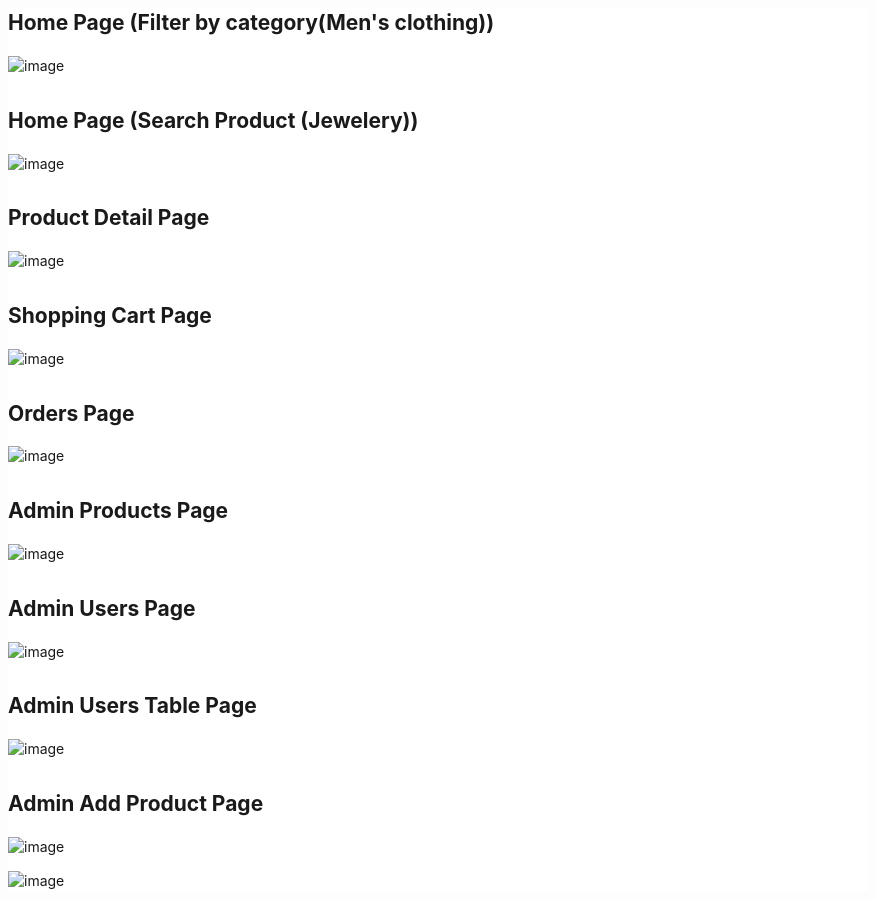 

## Home Page (Filter by category(Men's clothing))
![image](https://user-images.githubusercontent.com/51326421/168419300-bed584b1-db33-457e-bd91-c24a8e416473.png)



## Home Page (Search Product (Jewelery))
![image](https://user-images.githubusercontent.com/51326421/168419621-b392a53a-cbc4-4173-ac75-1500b68ad356.png)


## Product Detail Page 

![image](https://user-images.githubusercontent.com/51326421/168417430-4be9f4e9-2f3c-468d-a587-21ea0e0edafe.png)




## Shopping Cart Page  
![image](https://user-images.githubusercontent.com/51326421/168417498-f5ab4afa-e964-43f9-81ac-87ead9c9852d.png)



## Orders Page  
![image](https://user-images.githubusercontent.com/51326421/168417573-f9358b57-ba05-4ae9-a613-a034ec5230bc.png)




## Admin Products Page  
![image](https://user-images.githubusercontent.com/51326421/168417651-8ea633e1-13c6-4707-8127-69e6e133ff58.png)



## Admin Users Page  
![image](https://user-images.githubusercontent.com/51326421/168417796-0140add5-abf7-490a-9aee-094bd86754d3.png)

## Admin Users Table Page  
![image](https://user-images.githubusercontent.com/51326421/168417814-c7e859f3-6a79-48df-8560-0bb2de53bfc4.png)




## Admin Add Product Page 
![image](https://user-images.githubusercontent.com/51326421/168417851-4396ddbd-d7cb-4d50-bb78-df36b4583c8e.png)


![image](https://user-images.githubusercontent.com/51326421/168419929-81f17f43-dbbd-4d80-b7fb-2d614e88b607.png)
